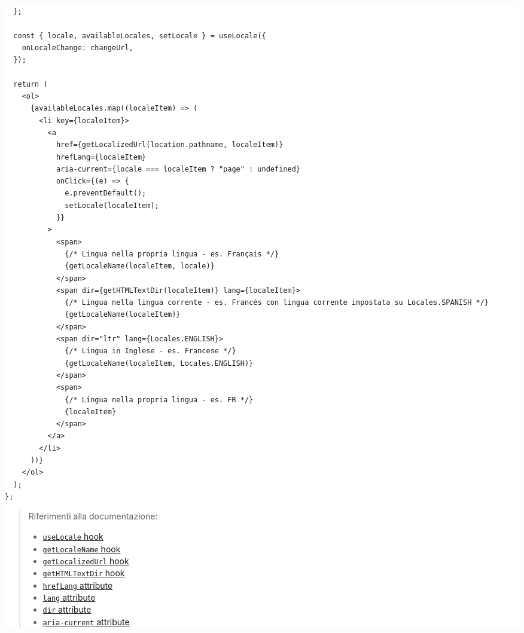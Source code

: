 ```tsx fileName="src/components/LocaleSwitcher.csx" codeFormat="commonjs"
  };

  const { locale, availableLocales, setLocale } = useLocale({
    onLocaleChange: changeUrl,
  });

  return (
    <ol>
      {availableLocales.map((localeItem) => (
        <li key={localeItem}>
          <a
            href={getLocalizedUrl(location.pathname, localeItem)}
            hrefLang={localeItem}
            aria-current={locale === localeItem ? "page" : undefined}
            onClick={(e) => {
              e.preventDefault();
              setLocale(localeItem);
            }}
          >
            <span>
              {/* Lingua nella propria lingua - es. Français */}
              {getLocaleName(localeItem, locale)}
            </span>
            <span dir={getHTMLTextDir(localeItem)} lang={localeItem}>
              {/* Lingua nella lingua corrente - es. Francés con lingua corrente impostata su Locales.SPANISH */}
              {getLocaleName(localeItem)}
            </span>
            <span dir="ltr" lang={Locales.ENGLISH}>
              {/* Lingua in Inglese - es. Francese */}
              {getLocaleName(localeItem, Locales.ENGLISH)}
            </span>
            <span>
              {/* Lingua nella propria lingua - es. FR */}
              {localeItem}
            </span>
          </a>
        </li>
      ))}
    </ol>
  );
};
```

> Riferimenti alla documentazione:
>
> - [`useLocale` hook](https://github.com/aymericzip/intlayer/blob/main/docs/it/packages/react-intlayer/useLocale.md)
> - [`getLocaleName` hook](https://github.com/aymericzip/intlayer/blob/main/docs/it/packages/intlayer/getLocaleName.md)
> - [`getLocalizedUrl` hook](https://github.com/aymericzip/intlayer/blob/main/docs/it/packages/intlayer/getLocalizedUrl.md)
> - [`getHTMLTextDir` hook](https://github.com/aymericzip/intlayer/blob/main/docs/it/packages/intlayer/getHTMLTextDir.md)
> - [`hrefLang` attribute](https://developers.google.com/search/docs/specialty/international/localized-versions?hl=fr)
> - [`lang` attribute](https://developer.mozilla.org/en-US/docs/Web/HTML/Global_attributes/lang)
> - [`dir` attribute](https://developer.mozilla.org/en-US/docs/Web/HTML/Global_attributes/dir)
> - [`aria-current` attribute](https://developer.mozilla.org/en-US/docs/Web/Accessibility/ARIA/Attributes/aria-current)
